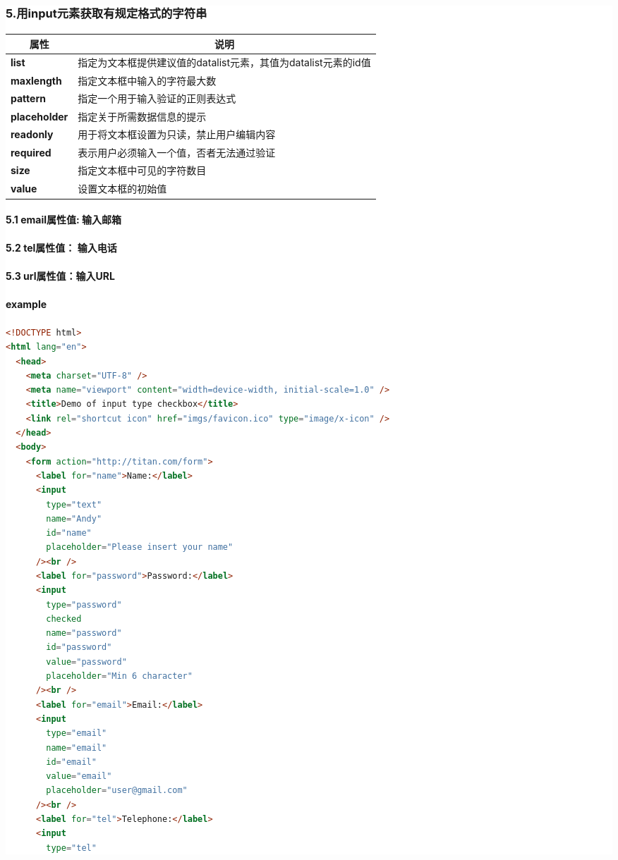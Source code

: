 ### 5.用input元素获取有规定格式的字符串

| 属性            | 说明                                                         |
| --------------- | ------------------------------------------------------------ |
| **list**        | 指定为文本框提供建议值的datalist元素，其值为datalist元素的id值 |
| **maxlength**   | 指定文本框中输入的字符最大数                                 |
| **pattern**     | 指定一个用于输入验证的正则表达式                             |
| **placeholder** | 指定关于所需数据信息的提示                                   |
| **readonly**    | 用于将文本框设置为只读，禁止用户编辑内容                     |
| **required**    | 表示用户必须输入一个值，否者无法通过验证                     |
| **size**        | 指定文本框中可见的字符数目                                   |
| **value**       | 设置文本框的初始值                                           |

#### 5.1 email属性值: 输入邮箱

#### 5.2 tel属性值： 输入电话

#### 5.3 url属性值：输入URL

#### example

```html
<!DOCTYPE html>
<html lang="en">
  <head>
    <meta charset="UTF-8" />
    <meta name="viewport" content="width=device-width, initial-scale=1.0" />
    <title>Demo of input type checkbox</title>
    <link rel="shortcut icon" href="imgs/favicon.ico" type="image/x-icon" />
  </head>
  <body>
    <form action="http://titan.com/form">
      <label for="name">Name:</label>
      <input
        type="text"
        name="Andy"
        id="name"
        placeholder="Please insert your name"
      /><br />
      <label for="password">Password:</label>
      <input
        type="password"
        checked
        name="password"
        id="password"
        value="password"
        placeholder="Min 6 character"
      /><br />
      <label for="email">Email:</label>
      <input
        type="email"
        name="email"
        id="email"
        value="email"
        placeholder="user@gmail.com"
      /><br />
      <label for="tel">Telephone:</label>
      <input
        type="tel"
```